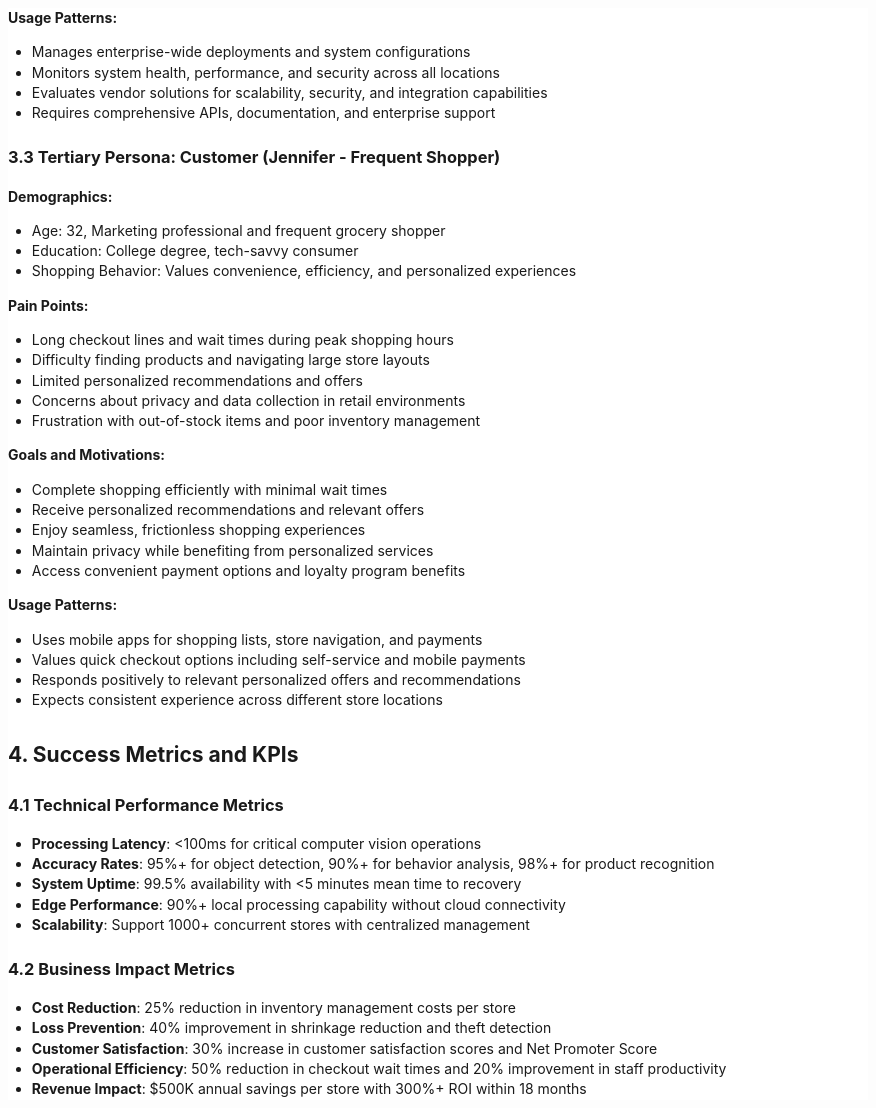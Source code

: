 **Usage Patterns:**
- Manages enterprise-wide deployments and system configurations
- Monitors system health, performance, and security across all locations
- Evaluates vendor solutions for scalability, security, and integration capabilities
- Requires comprehensive APIs, documentation, and enterprise support

### 3.3 Tertiary Persona: Customer (Jennifer - Frequent Shopper)
**Demographics:**
- Age: 32, Marketing professional and frequent grocery shopper
- Education: College degree, tech-savvy consumer
- Shopping Behavior: Values convenience, efficiency, and personalized experiences

**Pain Points:**
- Long checkout lines and wait times during peak shopping hours
- Difficulty finding products and navigating large store layouts
- Limited personalized recommendations and offers
- Concerns about privacy and data collection in retail environments
- Frustration with out-of-stock items and poor inventory management

**Goals and Motivations:**
- Complete shopping efficiently with minimal wait times
- Receive personalized recommendations and relevant offers
- Enjoy seamless, frictionless shopping experiences
- Maintain privacy while benefiting from personalized services
- Access convenient payment options and loyalty program benefits

**Usage Patterns:**
- Uses mobile apps for shopping lists, store navigation, and payments
- Values quick checkout options including self-service and mobile payments
- Responds positively to relevant personalized offers and recommendations
- Expects consistent experience across different store locations

## 4. Success Metrics and KPIs

### 4.1 Technical Performance Metrics
- **Processing Latency**: <100ms for critical computer vision operations
- **Accuracy Rates**: 95%+ for object detection, 90%+ for behavior analysis, 98%+ for product recognition
- **System Uptime**: 99.5% availability with <5 minutes mean time to recovery
- **Edge Performance**: 90%+ local processing capability without cloud connectivity
- **Scalability**: Support 1000+ concurrent stores with centralized management

### 4.2 Business Impact Metrics
- **Cost Reduction**: 25% reduction in inventory management costs per store
- **Loss Prevention**: 40% improvement in shrinkage reduction and theft detection
- **Customer Satisfaction**: 30% increase in customer satisfaction scores and Net Promoter Score
- **Operational Efficiency**: 50% reduction in checkout wait times and 20% improvement in staff productivity
- **Revenue Impact**: $500K annual savings per store with 300%+ ROI within 18 months
